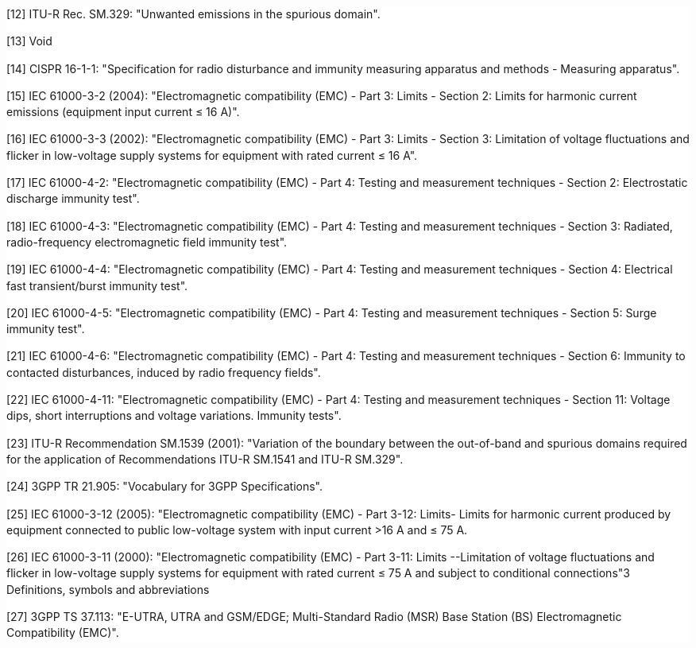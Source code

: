 \[12\] ITU-R Rec. SM.329: \"Unwanted emissions in the spurious domain\".

\[13\] Void

\[14\] CISPR 16-1-1: \"Specification for radio disturbance and immunity
measuring apparatus and methods - Measuring apparatus\".

\[15\] IEC 61000-3-2 (2004): \"Electromagnetic compatibility (EMC) -
Part 3: Limits - Section 2: Limits for harmonic current emissions
(equipment input current ≤ 16 A)\".

\[16\] IEC 61000-3-3 (2002): \"Electromagnetic compatibility (EMC) -
Part 3: Limits - Section 3: Limitation of voltage fluctuations and
flicker in low-voltage supply systems for equipment with rated current ≤
16 A\".

\[17\] IEC 61000-4-2: \"Electromagnetic compatibility (EMC) - Part 4:
Testing and measurement techniques - Section 2: Electrostatic discharge
immunity test\".

\[18\] IEC 61000-4-3: \"Electromagnetic compatibility (EMC) - Part 4:
Testing and measurement techniques - Section 3: Radiated,
radio-frequency electromagnetic field immunity test\".

\[19\] IEC 61000-4-4: \"Electromagnetic compatibility (EMC) - Part 4:
Testing and measurement techniques - Section 4: Electrical fast
transient/burst immunity test\".

\[20\] IEC 61000-4-5: \"Electromagnetic compatibility (EMC) - Part 4:
Testing and measurement techniques - Section 5: Surge immunity test\".

\[21\] IEC 61000-4-6: \"Electromagnetic compatibility (EMC) - Part 4:
Testing and measurement techniques - Section 6: Immunity to contacted
disturbances, induced by radio frequency fields\".

\[22\] IEC 61000-4-11: \"Electromagnetic compatibility (EMC) - Part 4:
Testing and measurement techniques - Section 11: Voltage dips, short
interruptions and voltage variations. Immunity tests\".

\[23\] ITU-R Recommendation SM.1539 (2001): \"Variation of the boundary
between the out-of-band and spurious domains required for the
application of Recommendations ITU-R SM.1541 and ITU-R SM.329\".

\[24\] 3GPP TR 21.905: \"Vocabulary for 3GPP Specifications\".

\[25\] IEC 61000-3-12 (2005): \"Electromagnetic compatibility (EMC) -
Part 3-12: Limits- Limits for harmonic current produced by equipment
connected to public low-voltage system with input current \>16 A and ≤
75 A.

\[26\] IEC 61000-3-11 (2000): \"Electromagnetic compatibility (EMC) -
Part 3-11: Limits --Limitation of voltage fluctuations and flicker in
low-voltage supply systems for equipment with rated current ≤ 75 A and
subject to conditional connections\"3 Definitions, symbols and
abbreviations

\[27\] 3GPP TS 37.113: "E-UTRA, UTRA and GSM/EDGE; Multi-Standard Radio
(MSR) Base Station (BS) Electromagnetic Compatibility (EMC)".
